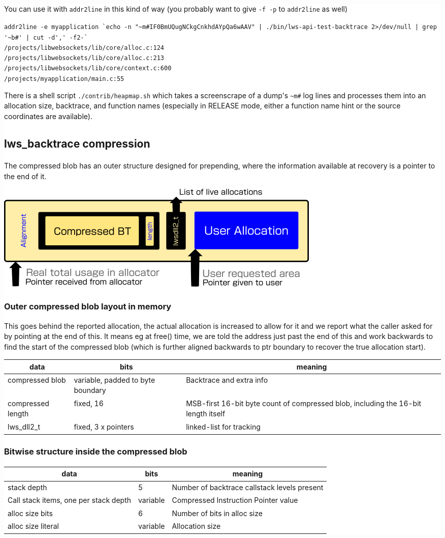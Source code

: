You can use it with `addr2line` in this kind of way (you probably want to give
`-f -p` to `addr2line` as well)

```
addr2line -e myapplication `echo -n "~m#IF0BmUQugNCkgCnkhdAYpQa6wAAV" | ./bin/lws-api-test-backtrace 2>/dev/null | grep '~b#' | cut -d',' -f2-`
/projects/libwebsockets/lib/core/alloc.c:124
/projects/libwebsockets/lib/core/alloc.c:213
/projects/libwebsockets/lib/core/context.c:600
/projects/myapplication/main.c:55
```

There is a shell script `./contrib/heapmap.sh` which takes a screenscrape of
a dump's `~m#` log lines and processes them into an allocation size, backtrace,
and function names (especially in RELEASE mode, either a function name hint or
the source coordinates are available).

## lws_backtrace compression

The compressed blob has an outer structure designed for prepending, where the
information available at recovery is a pointer to the end of it.

![overview](../doc-assets/backtrace.png)

### Outer compressed blob layout in memory

This goes behind the reported allocation, the actual allocation is increased
to allow for it and we report what the caller asked for by pointing at the end
of this.  It means eg at free() time, we are told the address just past the end
of this and work backwards to find the start of the compressed blob (which is
further aligned backwards to ptr boundary to recover the true allocation start).

|data|bits|meaning|
|---|---|---|
|compressed blob|variable, padded to byte boundary|Backtrace and extra info|
|compressed length|fixed, 16|MSB-first 16-bit byte count of compressed blob, including the 16-bit length itself|
|lws_dll2_t|fixed, 3 x pointers|linked-list for tracking|

### Bitwise structure inside the compressed blob

|data|bits|meaning|
|---|---|---|
|stack depth|5|Number of backtrace callstack levels present|
|Call stack items, one per stack depth|variable|Compressed Instruction Pointer value|
|alloc size bits|6|Number of bits in alloc size|
|alloc size literal|variable|Allocation size|
